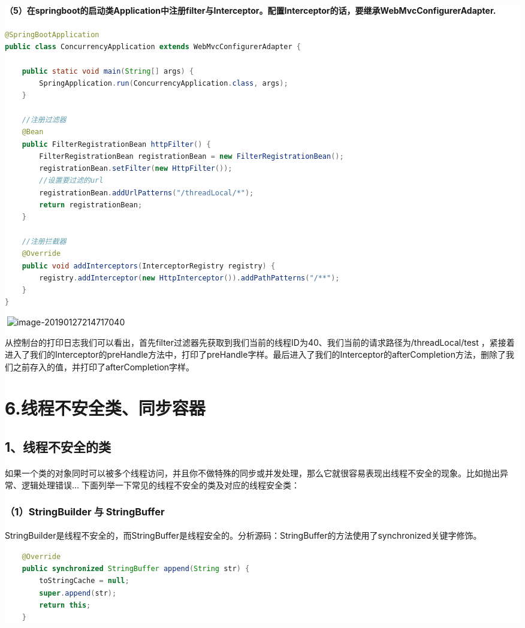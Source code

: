#### （5）在springboot的启动类Application中注册filter与Interceptor。配置Interceptor的话，要继承WebMvcConfigurerAdapter.	

```java
@SpringBootApplication
public class ConcurrencyApplication extends WebMvcConfigurerAdapter {

    public static void main(String[] args) {
        SpringApplication.run(ConcurrencyApplication.class, args);
    }

    //注册过滤器
    @Bean
    public FilterRegistrationBean httpFilter() {
        FilterRegistrationBean registrationBean = new FilterRegistrationBean();
        registrationBean.setFilter(new HttpFilter());
        //设置要过滤的url
        registrationBean.addUrlPatterns("/threadLocal/*");
        return registrationBean;
    }

    //注册拦截器
    @Override
    public void addInterceptors(InterceptorRegistry registry) {
        registry.addInterceptor(new HttpInterceptor()).addPathPatterns("/**");
    }
}
```

​	![image-20190127214717040](/Users/jack/Desktop/md/images/image-20190127214717040.png)

​	从控制台的打印日志我们可以看出，首先filter过滤器先获取到我们当前的线程ID为40、我们当前的请求路径为/threadLocal/test ，紧接着进入了我们的Interceptor的preHandle方法中，打印了preHandle字样。最后进入了我们的Interceptor的afterCompletion方法，删除了我们之前存入的值，并打印了afterCompletion字样。

# 6.线程不安全类、同步容器

## 1、线程不安全的类

​	如果一个类的对象同时可以被多个线程访问，并且你不做特殊的同步或并发处理，那么它就很容易表现出线程不安全的现象。比如抛出异常、逻辑处理错误… 
下面列举一下常见的线程不安全的类及对应的线程安全类：

### （1）StringBuilder 与 StringBuffer

StringBuilder是线程不安全的，而StringBuffer是线程安全的。分析源码：StringBuffer的方法使用了synchronized关键字修饰。

```java
	@Override
    public synchronized StringBuffer append(String str) {
        toStringCache = null;
        super.append(str);
        return this;
    }
```
